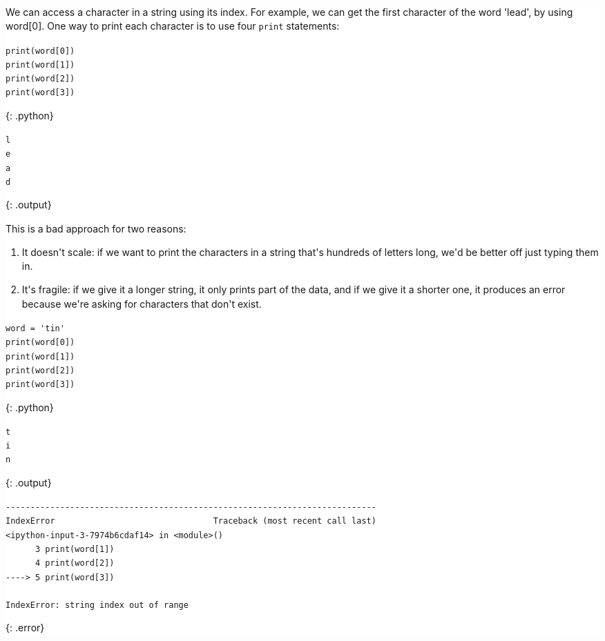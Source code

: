 We can access a character in a string using its index. For example, we can get the first
character of the word 'lead', by using word[0]. One way to print each character is to use
four `print` statements:

~~~
print(word[0])
print(word[1])
print(word[2])
print(word[3])
~~~
{: .python}

~~~
l
e
a
d
~~~
{: .output}

This is a bad approach for two reasons:

1.  It doesn't scale:
    if we want to print the characters in a string that's hundreds of letters long,
    we'd be better off just typing them in.

1.  It's fragile:
    if we give it a longer string,
    it only prints part of the data,
    and if we give it a shorter one,
    it produces an error because we're asking for characters that don't exist.

~~~
word = 'tin'
print(word[0])
print(word[1])
print(word[2])
print(word[3])

~~~
{: .python}

~~~
t
i
n
~~~
{: .output}

~~~
---------------------------------------------------------------------------
IndexError                                Traceback (most recent call last)
<ipython-input-3-7974b6cdaf14> in <module>()
      3 print(word[1])
      4 print(word[2])
----> 5 print(word[3])

IndexError: string index out of range
~~~
{: .error}
